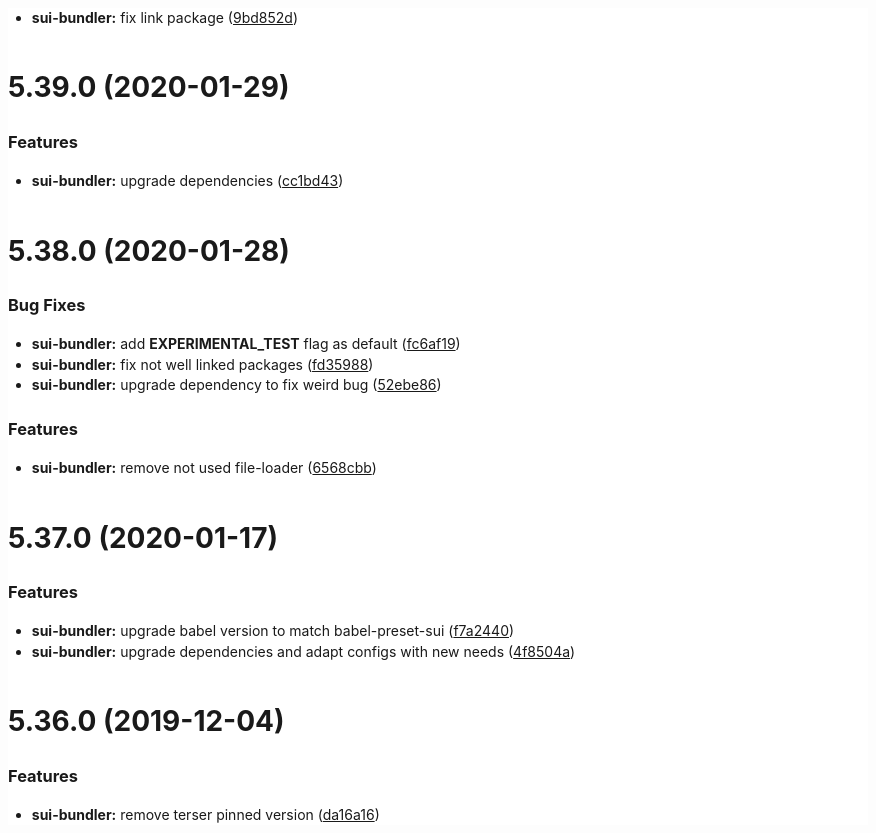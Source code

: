 * **sui-bundler:** fix link package ([9bd852d](https://github.com/SUI-Components/sui/commit/9bd852dc76d208c2b4cb9ced90f7d865d5a93532))



# 5.39.0 (2020-01-29)


### Features

* **sui-bundler:** upgrade dependencies ([cc1bd43](https://github.com/SUI-Components/sui/commit/cc1bd43f0d8d7cbe4fc62e6095cb86c7152d71ac))



# 5.38.0 (2020-01-28)


### Bug Fixes

* **sui-bundler:** add __EXPERIMENTAL_TEST__ flag as default ([fc6af19](https://github.com/SUI-Components/sui/commit/fc6af19e4764dbf157f56a97e703db0bffc71878))
* **sui-bundler:** fix not well linked packages ([fd35988](https://github.com/SUI-Components/sui/commit/fd35988d0f734448134e0c0f84e2e06712434a72))
* **sui-bundler:** upgrade dependency to fix weird bug ([52ebe86](https://github.com/SUI-Components/sui/commit/52ebe8654a686b228fde248b20358ff5012d203f))


### Features

* **sui-bundler:** remove not used file-loader ([6568cbb](https://github.com/SUI-Components/sui/commit/6568cbbccbfbbf7d93262d4cf00960169cec7aba))



# 5.37.0 (2020-01-17)


### Features

* **sui-bundler:** upgrade babel version to match babel-preset-sui ([f7a2440](https://github.com/SUI-Components/sui/commit/f7a24408299e4e1972f50b815c6c810b9d06d59a))
* **sui-bundler:** upgrade dependencies and adapt configs with new needs ([4f8504a](https://github.com/SUI-Components/sui/commit/4f8504a80708327ac0e10ace88a8f015be5d9e26))



# 5.36.0 (2019-12-04)


### Features

* **sui-bundler:** remove terser pinned  version ([da16a16](https://github.com/SUI-Components/sui/commit/da16a16c78073fbe53011613548221296277a803))
